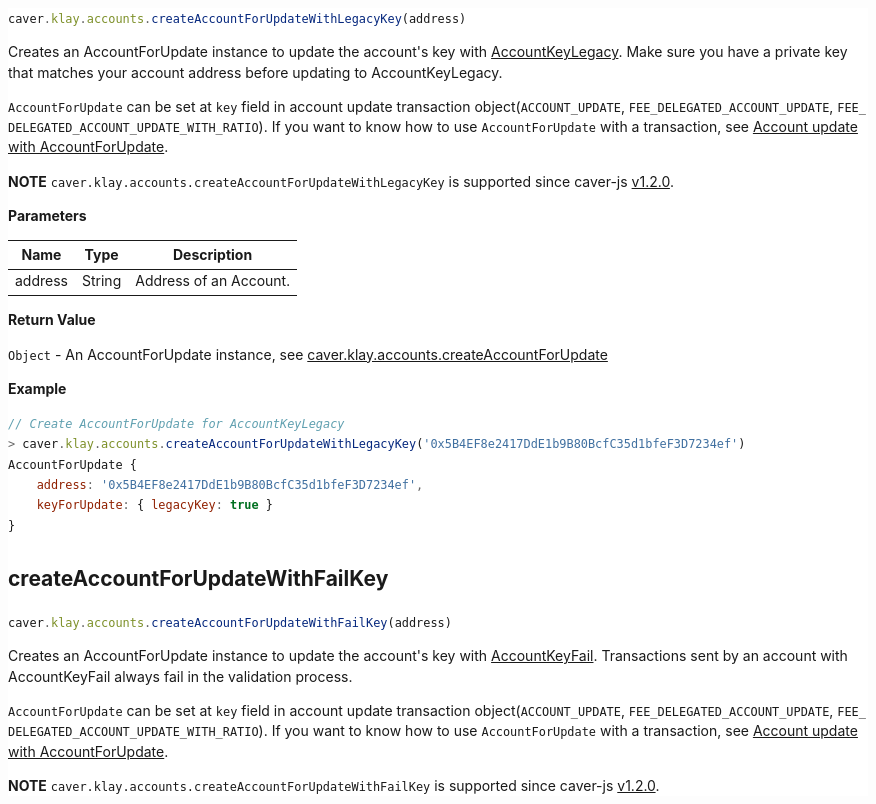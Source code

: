 ```javascript
caver.klay.accounts.createAccountForUpdateWithLegacyKey(address)
```
Creates an AccountForUpdate instance to update the account's key with [AccountKeyLegacy](../../../../klaytn/design/accounts.md#accountkeylegacy). Make sure you have a private key that matches your account address before updating to AccountKeyLegacy.

`AccountForUpdate` can be set at `key` field in account update transaction object(`ACCOUNT_UPDATE`, `FEE_DELEGATED_ACCOUNT_UPDATE`, `FEE_DELEGATED_ACCOUNT_UPDATE_WITH_RATIO`). If you want to know how to use `AccountForUpdate` with a transaction, see [Account update with AccountForUpdate](../getting-started.md#account-update-with-accountforupdate).

**NOTE** `caver.klay.accounts.createAccountForUpdateWithLegacyKey` is supported since caver-js [v1.2.0](https://www.npmjs.com/package/caver-js/v/1.2.0).

**Parameters**

| Name | Type | Description |
| --- | --- | --- |
| address | String | Address of an Account. |

**Return Value**

`Object` - An AccountForUpdate instance, see [caver.klay.accounts.createAccountForUpdate](#createaccountforupdate)


**Example**

```javascript
// Create AccountForUpdate for AccountKeyLegacy
> caver.klay.accounts.createAccountForUpdateWithLegacyKey('0x5B4EF8e2417DdE1b9B80BcfC35d1bfeF3D7234ef')
AccountForUpdate {
    address: '0x5B4EF8e2417DdE1b9B80BcfC35d1bfeF3D7234ef',
    keyForUpdate: { legacyKey: true } 
}
```

## createAccountForUpdateWithFailKey <a id="createaccountforupdatewithfailkey"></a>

```javascript
caver.klay.accounts.createAccountForUpdateWithFailKey(address)
```
Creates an AccountForUpdate instance to update the account's key with [AccountKeyFail](../../../../klaytn/design/accounts.md#accountkeyfail). Transactions sent by an account with AccountKeyFail always fail in the validation process.

`AccountForUpdate` can be set at `key` field in account update transaction object(`ACCOUNT_UPDATE`, `FEE_DELEGATED_ACCOUNT_UPDATE`, `FEE_DELEGATED_ACCOUNT_UPDATE_WITH_RATIO`). If you want to know how to use `AccountForUpdate` with a transaction, see [Account update with AccountForUpdate](../getting-started.md#account-update-with-accountforupdate).

**NOTE** `caver.klay.accounts.createAccountForUpdateWithFailKey` is supported since caver-js [v1.2.0](https://www.npmjs.com/package/caver-js/v/1.2.0).
